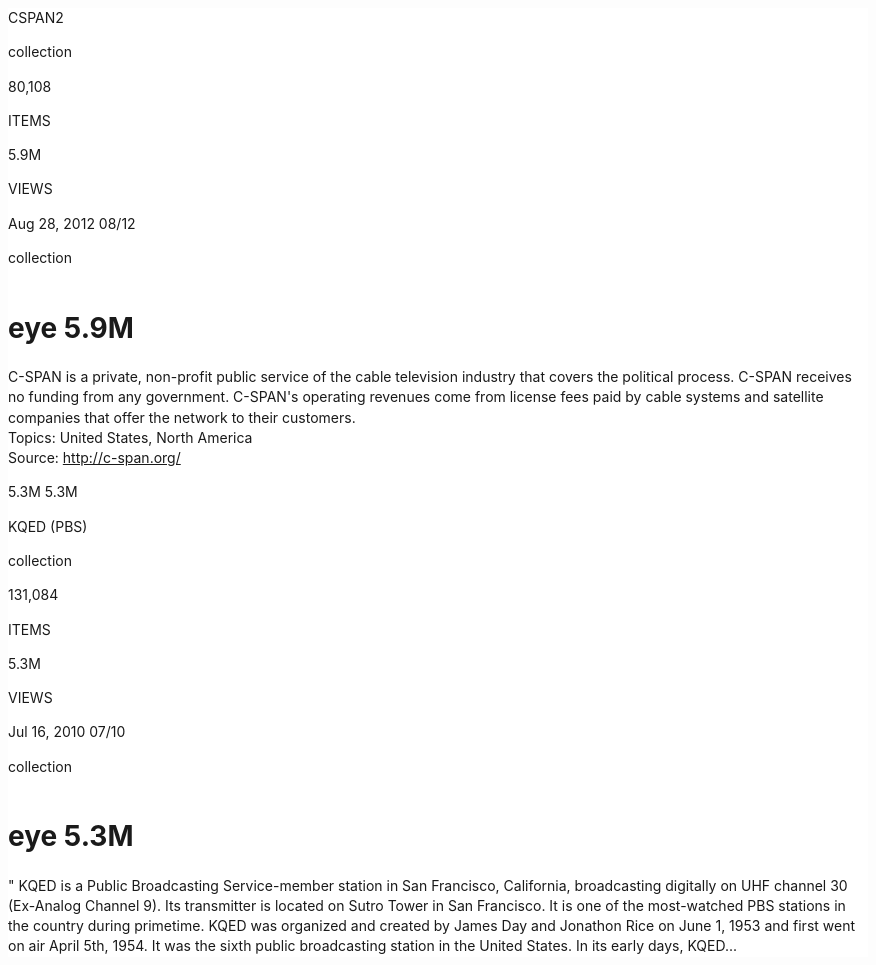 [](/details/TV-CSPAN2)

CSPAN2

<span class="sr-only">collection</span>

80,108

ITEMS

5.9<span class="small">M</span>

VIEWS

Aug 28, 2012 08/12

<span class="iconochive-collection" aria-hidden="true"></span><span class="sr-only">collection</span>

<span class="iconochive-eye" aria-hidden="true"></span><span class="sr-only">eye</span> 5.9<span class="small">M</span>
=======================================================================================================================

C-SPAN is a private, non-profit public service of the cable television industry that covers the political process. C-SPAN receives no funding from any government. C-SPAN's operating revenues come from license fees paid by cable systems and satellite companies that offer the network to their customers.  
Topics: United States, North America  
Source: http://c-span.org/  

5.3<span class="small">M</span> 5.3M

[](/details/TV-KQED)

KQED (PBS)

<span class="sr-only">collection</span>

131,084

ITEMS

5.3<span class="small">M</span>

VIEWS

Jul 16, 2010 07/10

<span class="iconochive-collection" aria-hidden="true"></span><span class="sr-only">collection</span>

<span class="iconochive-eye" aria-hidden="true"></span><span class="sr-only">eye</span> 5.3<span class="small">M</span>
=======================================================================================================================

" KQED is a Public Broadcasting Service-member station in San Francisco, California, broadcasting digitally on UHF channel 30 (Ex-Analog Channel 9). Its transmitter is located on Sutro Tower in San Francisco. It is one of the most-watched PBS stations in the country during primetime. KQED was organized and created by James Day and Jonathon Rice on June 1, 1953 and first went on air April 5th, 1954. It was the sixth public broadcasting station in the United States. In its early days, KQED...  

